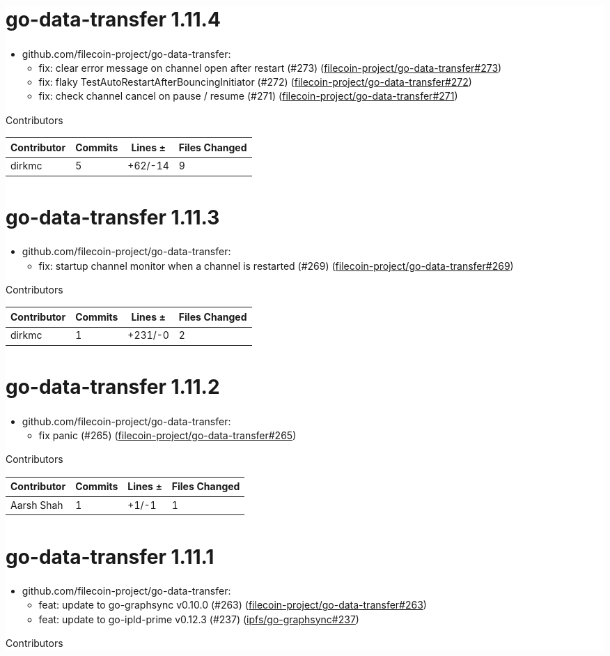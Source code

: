 # go-data-transfer 1.11.4

- github.com/filecoin-project/go-data-transfer:
  - fix: clear error message on channel open after restart (#273) ([filecoin-project/go-data-transfer#273](https://github.com/filecoin-project/go-data-transfer/pull/273))
  - fix: flaky TestAutoRestartAfterBouncingInitiator (#272) ([filecoin-project/go-data-transfer#272](https://github.com/filecoin-project/go-data-transfer/pull/272))
  - fix: check channel cancel on pause / resume (#271) ([filecoin-project/go-data-transfer#271](https://github.com/filecoin-project/go-data-transfer/pull/271))

Contributors

| Contributor | Commits | Lines ± | Files Changed |
|-------------|---------|---------|---------------|
| dirkmc | 5 | +62/-14 | 9 |

# go-data-transfer 1.11.3

- github.com/filecoin-project/go-data-transfer:
  - fix: startup channel monitor when a channel is restarted (#269) ([filecoin-project/go-data-transfer#269](https://github.com/filecoin-project/go-data-transfer/pull/269))

Contributors

| Contributor | Commits | Lines ± | Files Changed |
|-------------|---------|---------|---------------|
| dirkmc | 1 | +231/-0 | 2 |

# go-data-transfer 1.11.2

- github.com/filecoin-project/go-data-transfer:
  - fix panic (#265) ([filecoin-project/go-data-transfer#265](https://github.com/filecoin-project/go-data-transfer/pull/265))

Contributors

| Contributor | Commits | Lines ± | Files Changed |
|-------------|---------|---------|---------------|
| Aarsh Shah | 1 | +1/-1 | 1 |

# go-data-transfer 1.11.1

- github.com/filecoin-project/go-data-transfer:
  - feat: update to go-graphsync v0.10.0 (#263) ([filecoin-project/go-data-transfer#263](https://github.com/filecoin-project/go-data-transfer/pull/263))
  - feat: update to go-ipld-prime v0.12.3 (#237) ([ipfs/go-graphsync#237](https://github.com/ipfs/go-graphsync/pull/237))

Contributors
